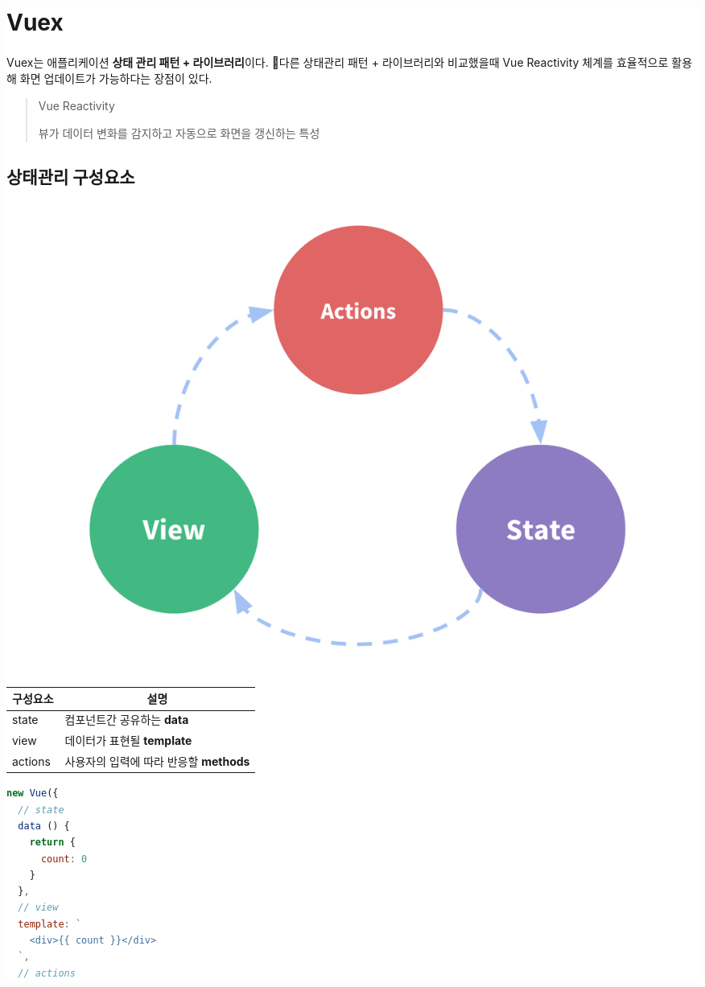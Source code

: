 # Vuex

Vuex는 애플리케이션 **상태 관리 패턴 + 라이브러리**이다. 다른 상태관리 패턴 + 라이브러리와 비교했을때 Vue Reactivity 체계를 효율적으로 활용해 화면 업데이트가 가능하다는 장점이 있다.

> Vue Reactivity
>
> 뷰가 데이터 변화를 감지하고 자동으로 화면을 갱신하는 특성

## 상태관리 구성요소

![](./assets/vuex-state-one-way-data-flow.png)

| 구성요소 | 설명                                    |
| -------- | --------------------------------------- |
| state    | 컴포넌트간 공유하는 **data**            |
| view     | 데이터가 표현될 **template**            |
| actions  | 사용자의 입력에 따라 반응할 **methods** |

```js
new Vue({
  // state
  data () {
    return {
      count: 0
    }
  },
  // view
  template: `
    <div>{{ count }}</div>
  `,
  // actions
```